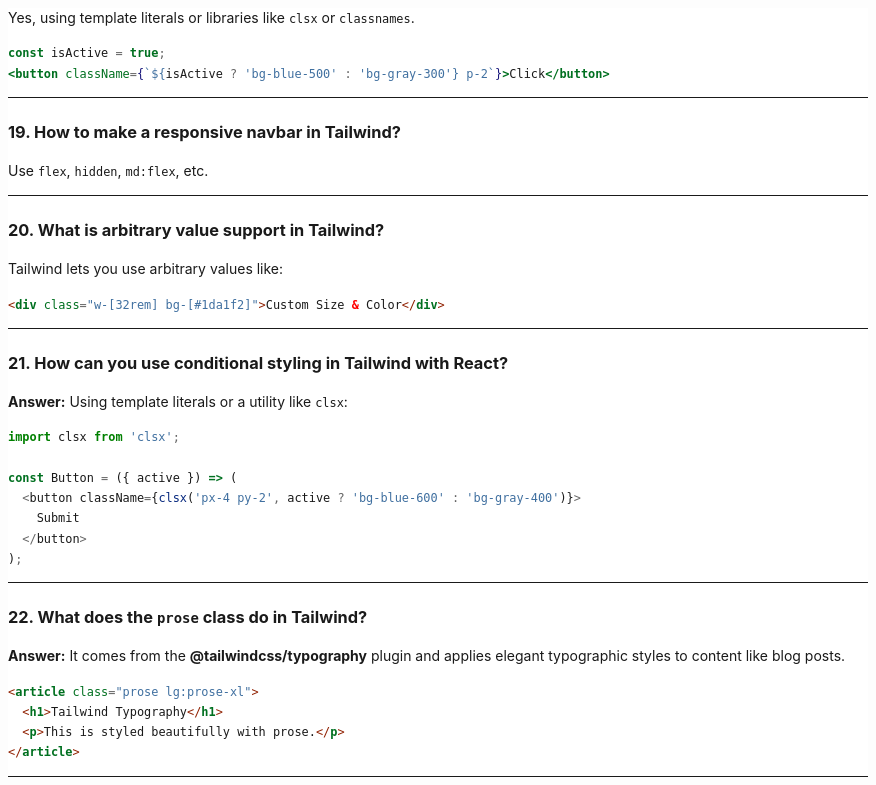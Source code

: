Yes, using template literals or libraries like `clsx` or `classnames`.

```jsx
const isActive = true;
<button className={`${isActive ? 'bg-blue-500' : 'bg-gray-300'} p-2`}>Click</button>
```

---

### **19. How to make a responsive navbar in Tailwind?**

Use `flex`, `hidden`, `md:flex`, etc.

---

### **20. What is arbitrary value support in Tailwind?**

Tailwind lets you use arbitrary values like:

```html
<div class="w-[32rem] bg-[#1da1f2]">Custom Size & Color</div>
```

---

### **21. How can you use conditional styling in Tailwind with React?**

**Answer:**
Using template literals or a utility like `clsx`:

```js
import clsx from 'clsx';

const Button = ({ active }) => (
  <button className={clsx('px-4 py-2', active ? 'bg-blue-600' : 'bg-gray-400')}>
    Submit
  </button>
);
```

---

### **22. What does the `prose` class do in Tailwind?**

**Answer:**
It comes from the **@tailwindcss/typography** plugin and applies elegant typographic styles to content like blog posts.

```html
<article class="prose lg:prose-xl">
  <h1>Tailwind Typography</h1>
  <p>This is styled beautifully with prose.</p>
</article>
```

---
